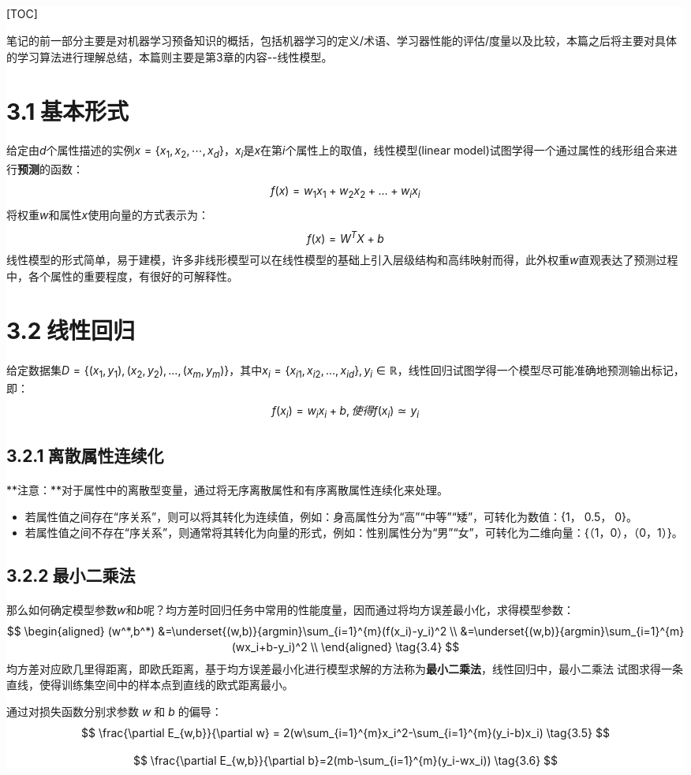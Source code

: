 [TOC]

笔记的前一部分主要是对机器学习预备知识的概括，包括机器学习的定义/术语、学习器性能的评估/度量以及比较，本篇之后将主要对具体的学习算法进行理解总结，本篇则主要是第3章的内容--线性模型。

# 3.1 基本形式

给定由$d$个属性描述的实例$x=\{x_1,x_2,\cdots, x_d\}$，$x_i$是$x$在第$i$个属性上的取值，线性模型(linear model)试图学得一个通过属性的线形组合来进行**预测**的函数：
$$
f(x) = w_1x_1+w_2x_2+ \dots +w_ix_i \tag{3.1}
$$
将权重$w$和属性$x$使用向量的方式表示为：
$$
f(x) = W^TX+b \tag{3.2}
$$
线性模型的形式简单，易于建模，许多非线形模型可以在线性模型的基础上引入层级结构和高纬映射而得，此外权重$w$直观表达了预测过程中，各个属性的重要程度，有很好的可解释性。

# 3.2 线性回归

给定数据集$D=\{(x_1, y_1),(x_2, y_2),\dots,(x_m,y_m)\}$，其中$x_i=\{x_{i1},x_{i2},\dots ,x_{id}\},y_i \in \mathbb{R}$，线性回归试图学得一个模型尽可能准确地预测输出标记，即：
$$
f(x_i)=w_ix_i+b,使得f(x_i)\simeq y_i \tag{3.3}
$$

## 3.2.1 离散属性连续化

**注意：**对于属性中的离散型变量，通过将无序离散属性和有序离散属性连续化来处理。

- 若属性值之间存在“序关系”，则可以将其转化为连续值，例如：身高属性分为“高”“中等”“矮”，可转化为数值：{1， 0.5， 0}。
- 若属性值之间不存在“序关系”，则通常将其转化为向量的形式，例如：性别属性分为“男”“女”，可转化为二维向量：{（1，0），（0，1）}。

## 3.2.2 最小二乘法

那么如何确定模型参数$w$和$b$呢？均方差时回归任务中常用的性能度量，因而通过将均方误差最小化，求得模型参数：
$$
\begin{aligned}
(w^*,b^*) &=\underset{(w,b)}{argmin}\sum_{i=1}^{m}(f(x_i)-y_i)^2 \\
&=\underset{(w,b)}{argmin}\sum_{i=1}^{m}(wx_i+b-y_i)^2 \\
\end{aligned} \tag{3.4}
$$
均方差对应欧几里得距离，即欧氏距离，基于均方误差最小化进行模型求解的方法称为**最小二乘法**，线性回归中，最小二乘法 试图求得一条直线，使得训练集空间中的样本点到直线的欧式距离最小。

通过对损失函数分别求参数 $w$ 和 $b$ 的偏导：
$$
\frac{\partial E_{w,b}}{\partial w} = 2(w\sum_{i=1}^{m}x_i^2-\sum_{i=1}^{m}(y_i-b)x_i) \tag{3.5}
$$

$$
\frac{\partial E_{w,b}}{\partial b}=2(mb-\sum_{i=1}^{m}(y_i-wx_i)) \tag{3.6}
$$
